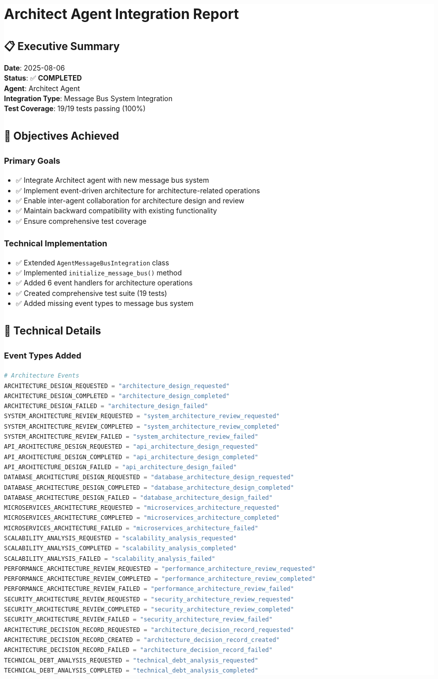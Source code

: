 # Architect Agent Integration Report

## 📋 **Executive Summary**

**Date**: 2025-08-06  
**Status**: ✅ **COMPLETED**  
**Agent**: Architect Agent  
**Integration Type**: Message Bus System Integration  
**Test Coverage**: 19/19 tests passing (100%)

## 🎯 **Objectives Achieved**

### **Primary Goals**
- ✅ Integrate Architect agent with new message bus system
- ✅ Implement event-driven architecture for architecture-related operations
- ✅ Enable inter-agent collaboration for architecture design and review
- ✅ Maintain backward compatibility with existing functionality
- ✅ Ensure comprehensive test coverage

### **Technical Implementation**
- ✅ Extended `AgentMessageBusIntegration` class
- ✅ Implemented `initialize_message_bus()` method
- ✅ Added 6 event handlers for architecture operations
- ✅ Created comprehensive test suite (19 tests)
- ✅ Added missing event types to message bus system

## 🔧 **Technical Details**

### **Event Types Added**
```python
# Architecture Events
ARCHITECTURE_DESIGN_REQUESTED = "architecture_design_requested"
ARCHITECTURE_DESIGN_COMPLETED = "architecture_design_completed"
ARCHITECTURE_DESIGN_FAILED = "architecture_design_failed"
SYSTEM_ARCHITECTURE_REVIEW_REQUESTED = "system_architecture_review_requested"
SYSTEM_ARCHITECTURE_REVIEW_COMPLETED = "system_architecture_review_completed"
SYSTEM_ARCHITECTURE_REVIEW_FAILED = "system_architecture_review_failed"
API_ARCHITECTURE_DESIGN_REQUESTED = "api_architecture_design_requested"
API_ARCHITECTURE_DESIGN_COMPLETED = "api_architecture_design_completed"
API_ARCHITECTURE_DESIGN_FAILED = "api_architecture_design_failed"
DATABASE_ARCHITECTURE_DESIGN_REQUESTED = "database_architecture_design_requested"
DATABASE_ARCHITECTURE_DESIGN_COMPLETED = "database_architecture_design_completed"
DATABASE_ARCHITECTURE_DESIGN_FAILED = "database_architecture_design_failed"
MICROSERVICES_ARCHITECTURE_REQUESTED = "microservices_architecture_requested"
MICROSERVICES_ARCHITECTURE_COMPLETED = "microservices_architecture_completed"
MICROSERVICES_ARCHITECTURE_FAILED = "microservices_architecture_failed"
SCALABILITY_ANALYSIS_REQUESTED = "scalability_analysis_requested"
SCALABILITY_ANALYSIS_COMPLETED = "scalability_analysis_completed"
SCALABILITY_ANALYSIS_FAILED = "scalability_analysis_failed"
PERFORMANCE_ARCHITECTURE_REVIEW_REQUESTED = "performance_architecture_review_requested"
PERFORMANCE_ARCHITECTURE_REVIEW_COMPLETED = "performance_architecture_review_completed"
PERFORMANCE_ARCHITECTURE_REVIEW_FAILED = "performance_architecture_review_failed"
SECURITY_ARCHITECTURE_REVIEW_REQUESTED = "security_architecture_review_requested"
SECURITY_ARCHITECTURE_REVIEW_COMPLETED = "security_architecture_review_completed"
SECURITY_ARCHITECTURE_REVIEW_FAILED = "security_architecture_review_failed"
ARCHITECTURE_DECISION_RECORD_REQUESTED = "architecture_decision_record_requested"
ARCHITECTURE_DECISION_RECORD_CREATED = "architecture_decision_record_created"
ARCHITECTURE_DECISION_RECORD_FAILED = "architecture_decision_record_failed"
TECHNICAL_DEBT_ANALYSIS_REQUESTED = "technical_debt_analysis_requested"
TECHNICAL_DEBT_ANALYSIS_COMPLETED = "technical_debt_analysis_completed"
```